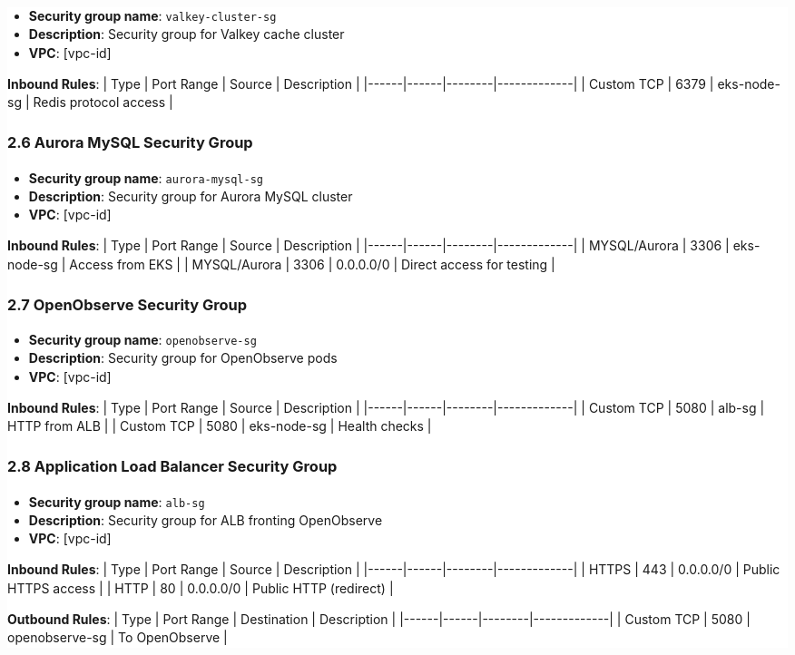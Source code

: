 - **Security group name**: `valkey-cluster-sg`
- **Description**: Security group for Valkey cache cluster
- **VPC**: [vpc-id]

**Inbound Rules**:
| Type | Port Range | Source | Description |
|------|------|--------|-------------|
| Custom TCP | 6379 | eks-node-sg | Redis protocol access |

### 2.6 Aurora MySQL Security Group

- **Security group name**: `aurora-mysql-sg`
- **Description**: Security group for Aurora MySQL cluster
- **VPC**: [vpc-id]

**Inbound Rules**:
| Type | Port Range | Source | Description |
|------|------|--------|-------------|
| MYSQL/Aurora | 3306 | eks-node-sg | Access from EKS |
| MYSQL/Aurora | 3306 | 0.0.0.0/0 | Direct access for testing |

### 2.7 OpenObserve Security Group

- **Security group name**: `openobserve-sg`
- **Description**: Security group for OpenObserve pods
- **VPC**: [vpc-id]

**Inbound Rules**:
| Type | Port Range | Source | Description |
|------|------|--------|-------------|
| Custom TCP | 5080 | alb-sg | HTTP from ALB |
| Custom TCP | 5080 | eks-node-sg | Health checks |

### 2.8 Application Load Balancer Security Group

- **Security group name**: `alb-sg`
- **Description**: Security group for ALB fronting OpenObserve
- **VPC**: [vpc-id]

**Inbound Rules**:
| Type | Port Range | Source | Description |
|------|------|--------|-------------|
| HTTPS | 443 | 0.0.0.0/0 | Public HTTPS access |
| HTTP | 80 | 0.0.0.0/0 | Public HTTP (redirect) |

**Outbound Rules**:
| Type | Port Range | Destination | Description |
|------|------|--------|-------------|
| Custom TCP | 5080 | openobserve-sg | To OpenObserve |
